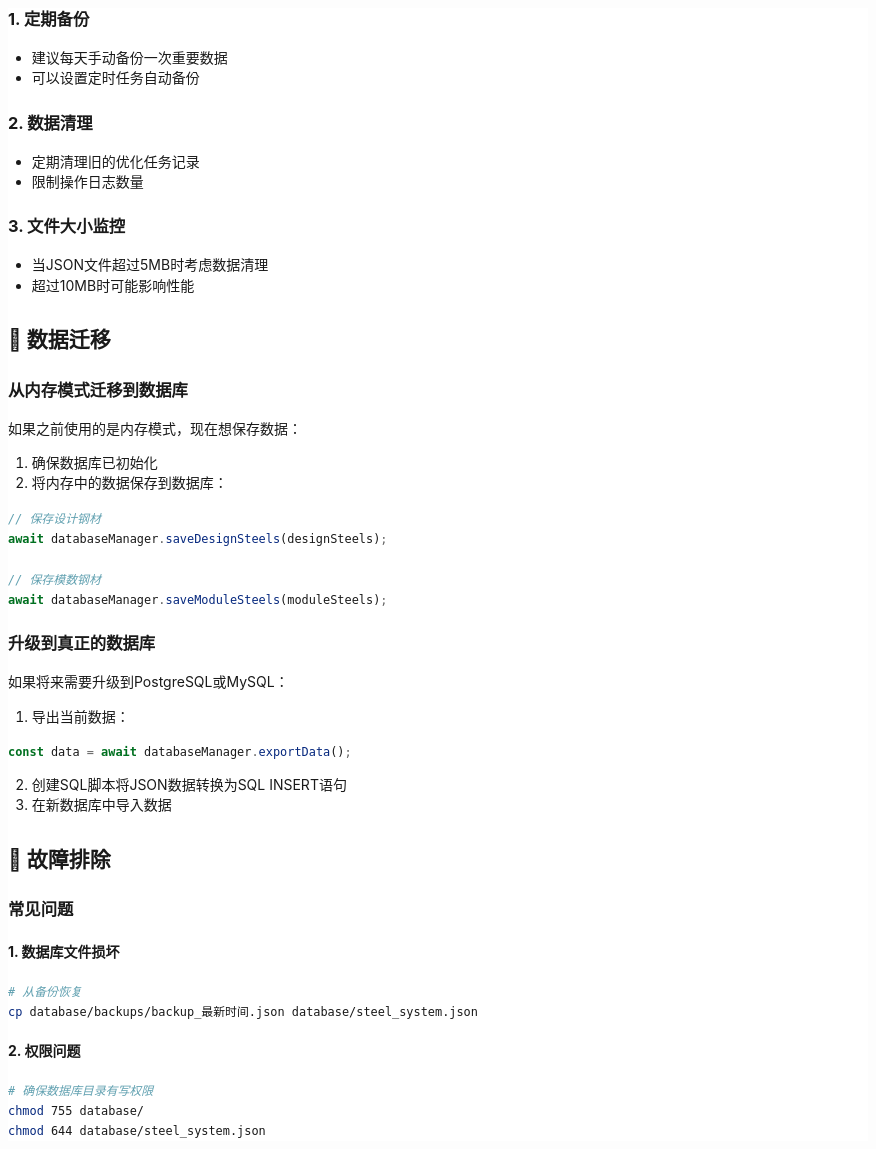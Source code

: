 ### 1. 定期备份
- 建议每天手动备份一次重要数据
- 可以设置定时任务自动备份

### 2. 数据清理
- 定期清理旧的优化任务记录
- 限制操作日志数量

### 3. 文件大小监控
- 当JSON文件超过5MB时考虑数据清理
- 超过10MB时可能影响性能

## 🔄 数据迁移

### 从内存模式迁移到数据库
如果之前使用的是内存模式，现在想保存数据：

1. 确保数据库已初始化
2. 将内存中的数据保存到数据库：
```javascript
// 保存设计钢材
await databaseManager.saveDesignSteels(designSteels);

// 保存模数钢材
await databaseManager.saveModuleSteels(moduleSteels);
```

### 升级到真正的数据库
如果将来需要升级到PostgreSQL或MySQL：

1. 导出当前数据：
```javascript
const data = await databaseManager.exportData();
```

2. 创建SQL脚本将JSON数据转换为SQL INSERT语句
3. 在新数据库中导入数据

## 🐛 故障排除

### 常见问题

#### 1. 数据库文件损坏
```bash
# 从备份恢复
cp database/backups/backup_最新时间.json database/steel_system.json
```

#### 2. 权限问题
```bash
# 确保数据库目录有写权限
chmod 755 database/
chmod 644 database/steel_system.json
```
